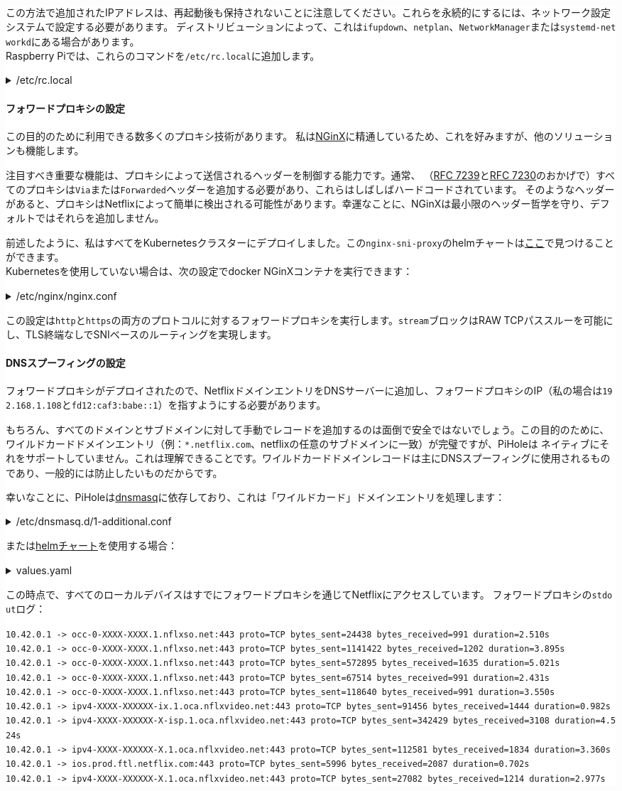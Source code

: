 この方法で追加されたIPアドレスは、再起動後も保持されないことに注意してください。これらを永続的にするには、ネットワーク設定システムで設定する必要があります。
ディストリビューションによって、これは`ifupdown`、`netplan`、`NetworkManager`または`systemd-networkd`にある場合があります。
<br>Raspberry Piでは、これらのコマンドを`/etc/rc.local`に追加します。
<details><summary>/etc/rc.local</summary></details>

#### フォワードプロキシの設定

この目的のために利用できる数多くのプロキシ技術があります。
私は[NGinX](https://nginx.org/en/)に精通しているため、これを好みますが、他のソリューションも機能します。

注目すべき重要な機能は、プロキシによって送信されるヘッダーを制御する能力です。通常、
（[RFC 7239](https://www.rfc-editor.org/rfc/rfc7239.html#section-4)と[RFC 7230](https://www.rfc-editor.org/rfc/rfc7230#section-5.7.1)のおかげで）すべてのプロキシは`Via`または`Forwarded`ヘッダーを追加する必要があり、これらはしばしばハードコードされています。
そのようなヘッダーがあると、プロキシはNetflixによって簡単に検出される可能性があります。幸運なことに、NGinXは最小限のヘッダー哲学を守り、デフォルトではそれらを追加しません。

前述したように、私はすべてをKubernetesクラスターにデプロイしました。この`nginx-sni-proxy`のhelmチャートは[ここ](https://github.com/AlexPresso/helm.alexpresso.me/tree/main/charts/nginx-sni-proxy)で見つけることができます。
<br>Kubernetesを使用していない場合は、次の設定でdocker NGinXコンテナを実行できます：
<details><summary>/etc/nginx/nginx.conf</summary></details>

この設定は`http`と`https`の両方のプロトコルに対するフォワードプロキシを実行します。`stream`ブロックはRAW TCPパススルーを可能にし、TLS終端なしでSNIベースのルーティングを実現します。

#### DNSスプーフィングの設定

フォワードプロキシがデプロイされたので、NetflixドメインエントリをDNSサーバーに追加し、フォワードプロキシのIP（私の場合は`192.168.1.108`と`fd12:caf3:babe::1`）を指すようにする必要があります。

もちろん、すべてのドメインとサブドメインに対して手動でレコードを追加するのは面倒で安全ではないでしょう。この目的のために、ワイルドカードドメインエントリ（例：`*.netflix.com`、netflixの任意のサブドメインに一致）が完璧ですが、PiHoleは
ネイティブにそれをサポートしていません。これは理解できることです。ワイルドカードドメインレコードは主にDNSスプーフィングに使用されるものであり、一般的には防止したいものだからです。

幸いなことに、PiHoleは[dnsmasq](https://thekelleys.org.uk/dnsmasq/doc.html)に依存しており、これは「ワイルドカード」ドメインエントリを処理します：
<details><summary>/etc/dnsmasq.d/1-additional.conf</summary></details>

または[helmチャート](https://github.com/AlexPresso/helm.alexpresso.me/tree/main/charts/pihole)を使用する場合：

<details><summary>values.yaml</summary></details>

この時点で、すべてのローカルデバイスはすでにフォワードプロキシを通じてNetflixにアクセスしています。
フォワードプロキシの`stdout`ログ：
```log
10.42.0.1 -> occ-0-XXXX-XXXX.1.nflxso.net:443 proto=TCP bytes_sent=24438 bytes_received=991 duration=2.510s
10.42.0.1 -> occ-0-XXXX-XXXX.1.nflxso.net:443 proto=TCP bytes_sent=1141422 bytes_received=1202 duration=3.895s
10.42.0.1 -> occ-0-XXXX-XXXX.1.nflxso.net:443 proto=TCP bytes_sent=572895 bytes_received=1635 duration=5.021s
10.42.0.1 -> occ-0-XXXX-XXXX.1.nflxso.net:443 proto=TCP bytes_sent=67514 bytes_received=991 duration=2.431s
10.42.0.1 -> occ-0-XXXX-XXXX.1.nflxso.net:443 proto=TCP bytes_sent=118640 bytes_received=991 duration=3.550s
10.42.0.1 -> ipv4-XXXX-XXXXXX-ix.1.oca.nflxvideo.net:443 proto=TCP bytes_sent=91456 bytes_received=1444 duration=0.982s
10.42.0.1 -> ipv4-XXXX-XXXXXX-X-isp.1.oca.nflxvideo.net:443 proto=TCP bytes_sent=342429 bytes_received=3108 duration=4.524s
10.42.0.1 -> ipv4-XXXX-XXXXXX-X.1.oca.nflxvideo.net:443 proto=TCP bytes_sent=112581 bytes_received=1834 duration=3.360s
10.42.0.1 -> ios.prod.ftl.netflix.com:443 proto=TCP bytes_sent=5996 bytes_received=2087 duration=0.702s
10.42.0.1 -> ipv4-XXXX-XXXXXX-X.1.oca.nflxvideo.net:443 proto=TCP bytes_sent=27082 bytes_received=1214 duration=2.977s
```
